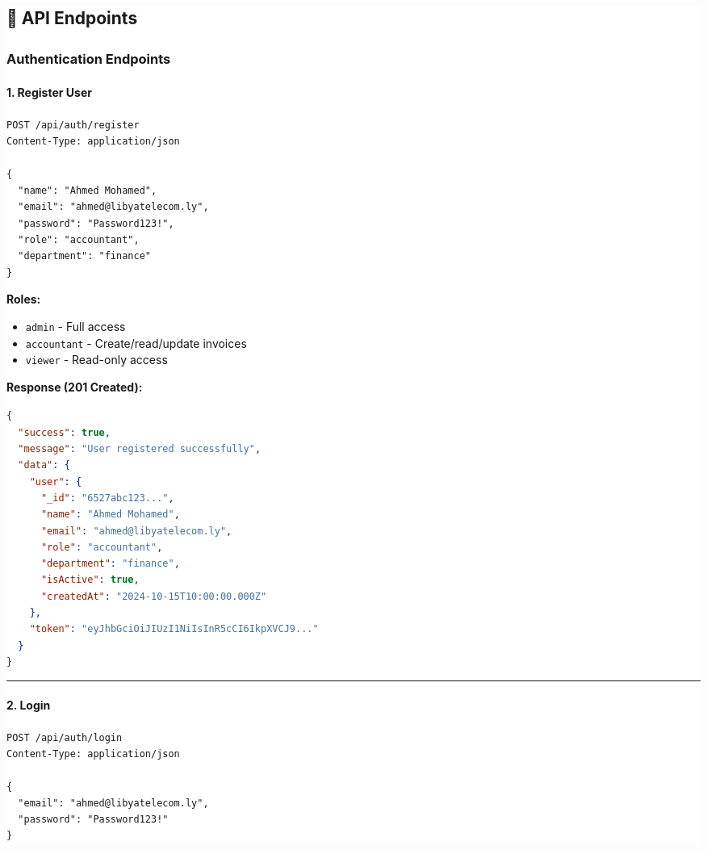
## 🔐 API Endpoints

### Authentication Endpoints

#### 1. Register User
```http
POST /api/auth/register
Content-Type: application/json

{
  "name": "Ahmed Mohamed",
  "email": "ahmed@libyatelecom.ly",
  "password": "Password123!",
  "role": "accountant",
  "department": "finance"
}
```

**Roles:**
- `admin` - Full access
- `accountant` - Create/read/update invoices
- `viewer` - Read-only access

**Response (201 Created):**
```json
{
  "success": true,
  "message": "User registered successfully",
  "data": {
    "user": {
      "_id": "6527abc123...",
      "name": "Ahmed Mohamed",
      "email": "ahmed@libyatelecom.ly",
      "role": "accountant",
      "department": "finance",
      "isActive": true,
      "createdAt": "2024-10-15T10:00:00.000Z"
    },
    "token": "eyJhbGciOiJIUzI1NiIsInR5cCI6IkpXVCJ9..."
  }
}
```

---

#### 2. Login
```http
POST /api/auth/login
Content-Type: application/json

{
  "email": "ahmed@libyatelecom.ly",
  "password": "Password123!"
}
```
